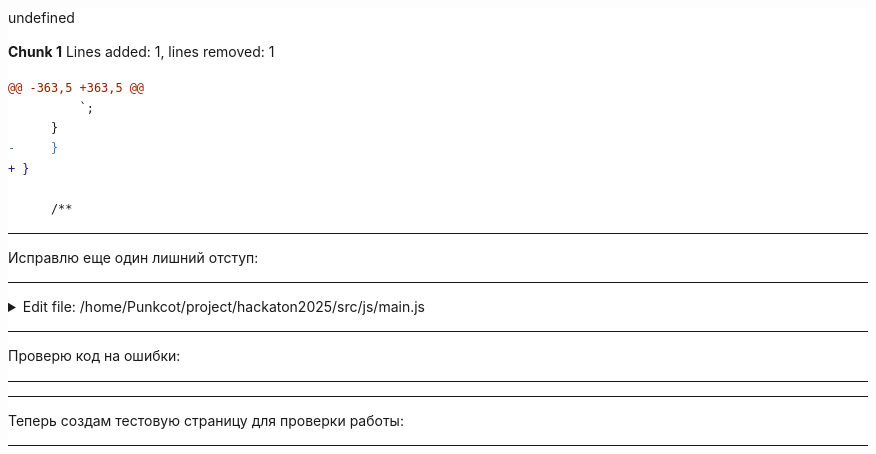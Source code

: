 undefined

**Chunk 1**
Lines added: 1, lines removed: 1

```diff
@@ -363,5 +363,5 @@
          `;
      }
-     }
+ }
  
      /**
```

</details>

---

Исправлю еще один лишний отступ:

---

<details><summary>Edit file: /home/Punkcot/project/hackaton2025/src/js/main.js</summary></details>

---

Проверю код на ошибки:

---



---

Теперь создам тестовую страницу для проверки работы:

---
